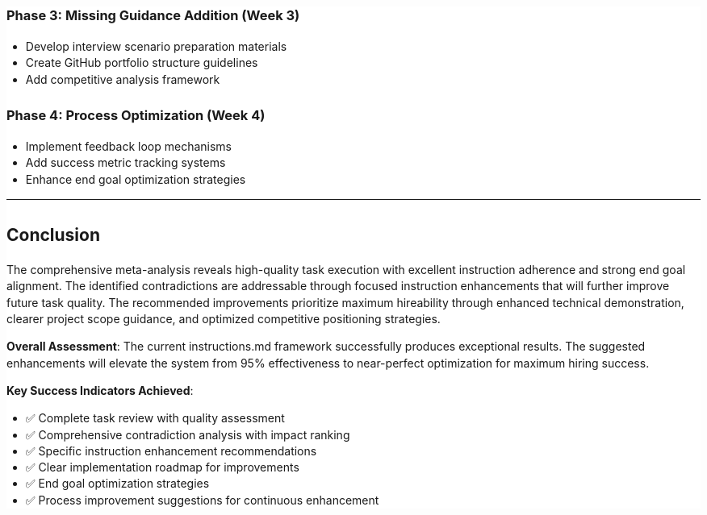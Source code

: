 ### **Phase 3: Missing Guidance Addition (Week 3)**
- Develop interview scenario preparation materials
- Create GitHub portfolio structure guidelines
- Add competitive analysis framework

### **Phase 4: Process Optimization (Week 4)**
- Implement feedback loop mechanisms
- Add success metric tracking systems
- Enhance end goal optimization strategies

---

## Conclusion

The comprehensive meta-analysis reveals high-quality task execution with excellent instruction adherence and strong end goal alignment. The identified contradictions are addressable through focused instruction enhancements that will further improve future task quality. The recommended improvements prioritize maximum hireability through enhanced technical demonstration, clearer project scope guidance, and optimized competitive positioning strategies.

**Overall Assessment**: The current instructions.md framework successfully produces exceptional results. The suggested enhancements will elevate the system from 95% effectiveness to near-perfect optimization for maximum hiring success.

**Key Success Indicators Achieved**:
- ✅ Complete task review with quality assessment
- ✅ Comprehensive contradiction analysis with impact ranking
- ✅ Specific instruction enhancement recommendations
- ✅ Clear implementation roadmap for improvements
- ✅ End goal optimization strategies
- ✅ Process improvement suggestions for continuous enhancement

